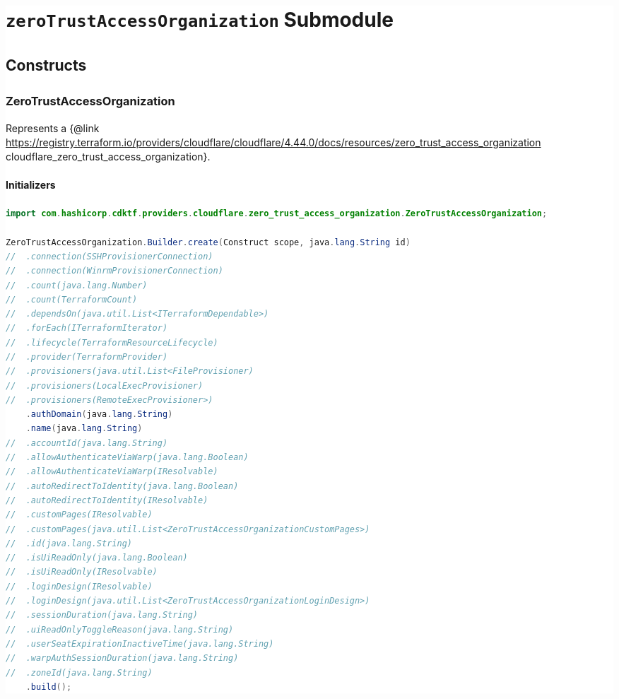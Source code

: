 # `zeroTrustAccessOrganization` Submodule <a name="`zeroTrustAccessOrganization` Submodule" id="@cdktf/provider-cloudflare.zeroTrustAccessOrganization"></a>

## Constructs <a name="Constructs" id="Constructs"></a>

### ZeroTrustAccessOrganization <a name="ZeroTrustAccessOrganization" id="@cdktf/provider-cloudflare.zeroTrustAccessOrganization.ZeroTrustAccessOrganization"></a>

Represents a {@link https://registry.terraform.io/providers/cloudflare/cloudflare/4.44.0/docs/resources/zero_trust_access_organization cloudflare_zero_trust_access_organization}.

#### Initializers <a name="Initializers" id="@cdktf/provider-cloudflare.zeroTrustAccessOrganization.ZeroTrustAccessOrganization.Initializer"></a>

```java
import com.hashicorp.cdktf.providers.cloudflare.zero_trust_access_organization.ZeroTrustAccessOrganization;

ZeroTrustAccessOrganization.Builder.create(Construct scope, java.lang.String id)
//  .connection(SSHProvisionerConnection)
//  .connection(WinrmProvisionerConnection)
//  .count(java.lang.Number)
//  .count(TerraformCount)
//  .dependsOn(java.util.List<ITerraformDependable>)
//  .forEach(ITerraformIterator)
//  .lifecycle(TerraformResourceLifecycle)
//  .provider(TerraformProvider)
//  .provisioners(java.util.List<FileProvisioner)
//  .provisioners(LocalExecProvisioner)
//  .provisioners(RemoteExecProvisioner>)
    .authDomain(java.lang.String)
    .name(java.lang.String)
//  .accountId(java.lang.String)
//  .allowAuthenticateViaWarp(java.lang.Boolean)
//  .allowAuthenticateViaWarp(IResolvable)
//  .autoRedirectToIdentity(java.lang.Boolean)
//  .autoRedirectToIdentity(IResolvable)
//  .customPages(IResolvable)
//  .customPages(java.util.List<ZeroTrustAccessOrganizationCustomPages>)
//  .id(java.lang.String)
//  .isUiReadOnly(java.lang.Boolean)
//  .isUiReadOnly(IResolvable)
//  .loginDesign(IResolvable)
//  .loginDesign(java.util.List<ZeroTrustAccessOrganizationLoginDesign>)
//  .sessionDuration(java.lang.String)
//  .uiReadOnlyToggleReason(java.lang.String)
//  .userSeatExpirationInactiveTime(java.lang.String)
//  .warpAuthSessionDuration(java.lang.String)
//  .zoneId(java.lang.String)
    .build();
```
